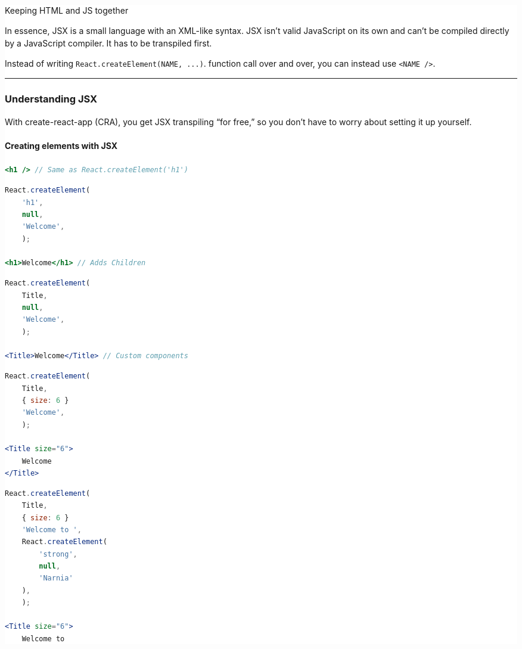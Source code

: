 Keeping HTML and JS together

In essence, JSX is a small language with an XML-like syntax. JSX isn’t valid JavaScript on its own and
can’t be compiled directly by a JavaScript compiler. It has to be transpiled first.

Instead of writing `React.createElement(NAME, ...)`. function call over and over, you can instead use `<NAME />`.


___

### Understanding JSX

With create-react-app (CRA), you get JSX transpiling “for free,” so you don’t have to worry about setting it up yourself.


#### Creating elements with JSX

```jsx
<h1 /> // Same as React.createElement('h1')
```

```jsx
React.createElement(
	'h1',
	null,
	'Welcome',
	);

<h1>Welcome</h1> // Adds Children
```

```jsx
React.createElement(
	Title,
	null,
	'Welcome',
	);

<Title>Welcome</Title> // Custom components
```

```jsx
React.createElement(
	Title,
	{ size: 6 }
	'Welcome',
	);

<Title size="6"> 
	Welcome
</Title>
```

```jsx
React.createElement(
	Title,
	{ size: 6 }
	'Welcome to ',
	React.createElement(
		'strong',
		null,
		'Narnia'
	),
	);

<Title size="6"> 
	Welcome to
```